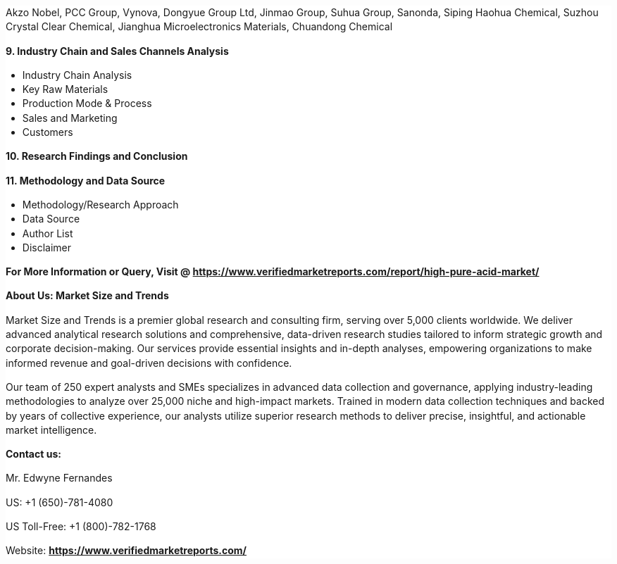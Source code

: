 Akzo Nobel, PCC Group, Vynova, Dongyue Group Ltd, Jinmao Group, Suhua Group, Sanonda, Siping Haohua Chemical, Suzhou Crystal Clear Chemical, Jianghua Microelectronics Materials, Chuandong Chemical</strong></p><p><strong>9. Industry Chain and Sales Channels Analysis</strong></p><ul><li>Industry Chain Analysis</li><li>Key Raw Materials</li><li>Production Mode &amp; Process</li><li>Sales and Marketing</li><li>Customers</li></ul><p><strong>10. Research Findings and Conclusion</strong></p><p><strong>11. Methodology and Data Source</strong></p><ul><li>Methodology/Research Approach</li><li>Data Source</li><li>Author List</li><li>Disclaimer</li></ul></p><p><strong>For More Information or Query, Visit @ <a href="https://www.verifiedmarketreports.com/report/high-pure-acid-market/">https://www.verifiedmarketreports.com/report/high-pure-acid-market/</a></strong></p><p><strong>About Us: Market Size and Trends</strong></p><p>Market Size and Trends is a premier global research and consulting firm, serving over 5,000 clients worldwide. We deliver advanced analytical research solutions and comprehensive, data-driven research studies tailored to inform strategic growth and corporate decision-making. Our services provide essential insights and in-depth analyses, empowering organizations to make informed revenue and goal-driven decisions with confidence.</p><p>Our team of 250 expert analysts and SMEs specializes in advanced data collection and governance, applying industry-leading methodologies to analyze over 25,000 niche and high-impact markets. Trained in modern data collection techniques and backed by years of collective experience, our analysts utilize superior research methods to deliver precise, insightful, and actionable market intelligence.</p><p><strong>Contact us:</strong></p><p>Mr. Edwyne Fernandes</p><p>US: +1 (650)-781-4080</p><p>US Toll-Free: +1 (800)-782-1768</p><p>Website: <strong><a href="https://www.verifiedmarketreports.com/">https://www.verifiedmarketreports.com/</a></strong></p>
